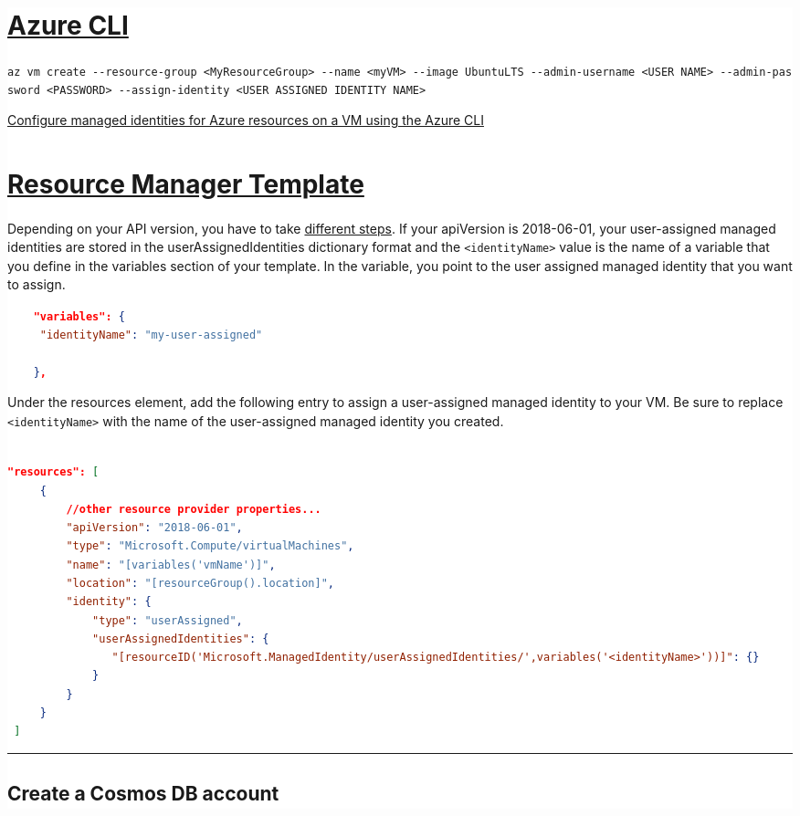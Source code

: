 # [Azure CLI](#tab/azure-cli)

```azurecli
az vm create --resource-group <MyResourceGroup> --name <myVM> --image UbuntuLTS --admin-username <USER NAME> --admin-password <PASSWORD> --assign-identity <USER ASSIGNED IDENTITY NAME>
```

[Configure managed identities for Azure resources on a VM using the Azure CLI](qs-configure-cli-windows-vm.md#user-assigned-managed-identity)

# [Resource Manager Template](#tab/azure-resource-manager)

Depending on your API version, you have to take [different steps](qs-configure-template-windows-vm.md#user-assigned-managed-identity). If your apiVersion is 2018-06-01, your user-assigned managed identities are stored in the userAssignedIdentities dictionary format and the ```<identityName>``` value is the name of a variable that you define in the variables section of your template. In the variable, you point to the user assigned managed identity that you want to assign.

```json
    "variables": {
	 "identityName": "my-user-assigned"	
		
	},
```

Under the resources element, add the following entry to assign a user-assigned managed identity to your VM. Be sure to replace ```<identityName>``` with the name of the user-assigned managed identity you created.

```json

"resources": [
     {
         //other resource provider properties...
         "apiVersion": "2018-06-01",
         "type": "Microsoft.Compute/virtualMachines",
         "name": "[variables('vmName')]",
         "location": "[resourceGroup().location]",
         "identity": {
             "type": "userAssigned",
             "userAssignedIdentities": {
                "[resourceID('Microsoft.ManagedIdentity/userAssignedIdentities/',variables('<identityName>'))]": {}
             }
         }
     }
 ]
```

---

## Create a Cosmos DB account
